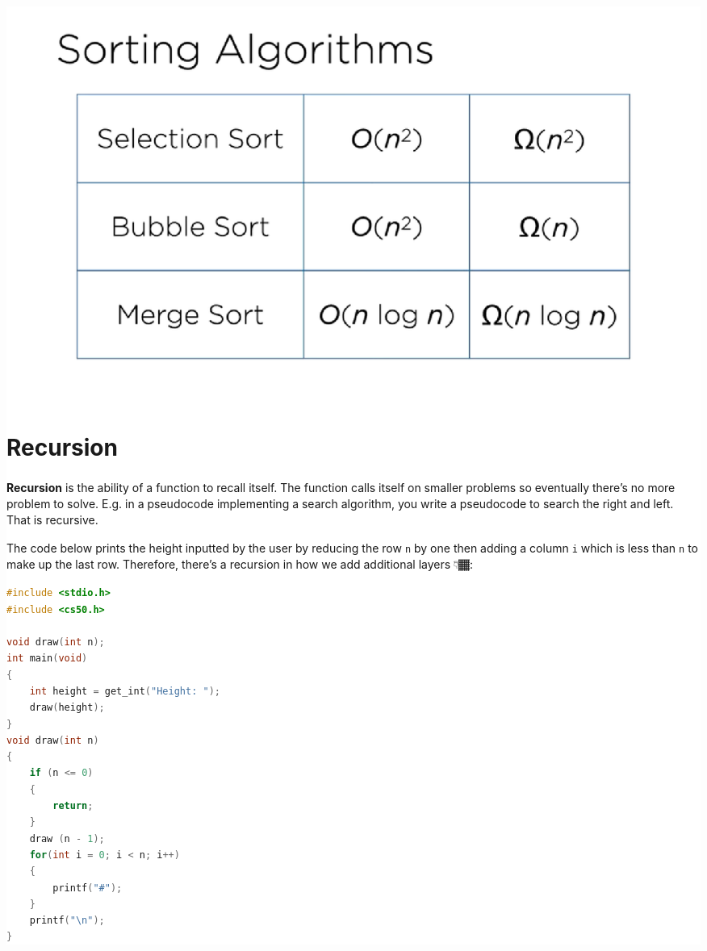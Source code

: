 ![Screenshot (45).png](Screenshot_(45).png)

# Recursion

**Recursion** is the ability of a function to recall itself. The function calls itself on smaller problems so eventually there’s no more problem to solve. E.g. in a pseudocode implementing a search algorithm, you write a pseudocode to search the right and left. That is recursive.

The code below prints the height inputted by the user by reducing the row `n` by one then adding a column `i` which is less than `n` to make up the last row. Therefore, there’s a recursion in how we add additional layers 👇🏾:

```c
#include <stdio.h>
#include <cs50.h>

void draw(int n);
int main(void)
{
    int height = get_int("Height: ");
    draw(height);
}
void draw(int n)
{
    if (n <= 0)
    {
        return;
    }
    draw (n - 1);
    for(int i = 0; i < n; i++)
    {
        printf("#");
    }
    printf("\n");
}
```
